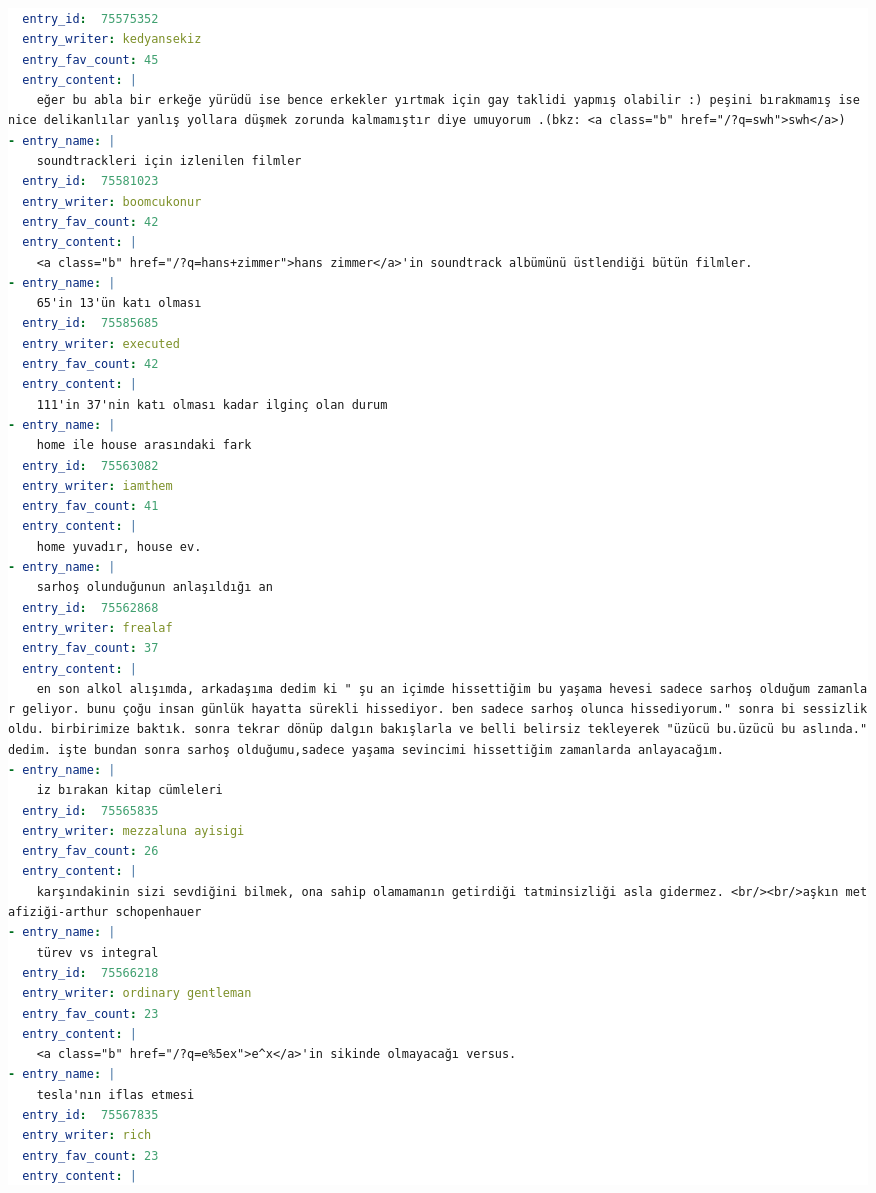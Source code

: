 ```yaml
  entry_id:  75575352
  entry_writer: kedyansekiz
  entry_fav_count: 45
  entry_content: |
    eğer bu abla bir erkeğe yürüdü ise bence erkekler yırtmak için gay taklidi yapmış olabilir :) peşini bırakmamış ise nice delikanlılar yanlış yollara düşmek zorunda kalmamıştır diye umuyorum .(bkz: <a class="b" href="/?q=swh">swh</a>)
- entry_name: |
    soundtrackleri için izlenilen filmler
  entry_id:  75581023
  entry_writer: boomcukonur
  entry_fav_count: 42
  entry_content: |
    <a class="b" href="/?q=hans+zimmer">hans zimmer</a>'in soundtrack albümünü üstlendiği bütün filmler.
- entry_name: |
    65'in 13'ün katı olması
  entry_id:  75585685
  entry_writer: executed
  entry_fav_count: 42
  entry_content: |
    111'in 37'nin katı olması kadar ilginç olan durum
- entry_name: |
    home ile house arasındaki fark
  entry_id:  75563082
  entry_writer: iamthem
  entry_fav_count: 41
  entry_content: |
    home yuvadır, house ev.
- entry_name: |
    sarhoş olunduğunun anlaşıldığı an
  entry_id:  75562868
  entry_writer: frealaf
  entry_fav_count: 37
  entry_content: |
    en son alkol alışımda, arkadaşıma dedim ki " şu an içimde hissettiğim bu yaşama hevesi sadece sarhoş olduğum zamanlar geliyor. bunu çoğu insan günlük hayatta sürekli hissediyor. ben sadece sarhoş olunca hissediyorum." sonra bi sessizlik oldu. birbirimize baktık. sonra tekrar dönüp dalgın bakışlarla ve belli belirsiz tekleyerek "üzücü bu.üzücü bu aslında." dedim. işte bundan sonra sarhoş olduğumu,sadece yaşama sevincimi hissettiğim zamanlarda anlayacağım.
- entry_name: |
    iz bırakan kitap cümleleri
  entry_id:  75565835
  entry_writer: mezzaluna ayisigi
  entry_fav_count: 26
  entry_content: |
    karşındakinin sizi sevdiğini bilmek, ona sahip olamamanın getirdiği tatminsizliği asla gidermez. <br/><br/>aşkın metafiziği-arthur schopenhauer
- entry_name: |
    türev vs integral
  entry_id:  75566218
  entry_writer: ordinary gentleman
  entry_fav_count: 23
  entry_content: |
    <a class="b" href="/?q=e%5ex">e^x</a>'in sikinde olmayacağı versus.
- entry_name: |
    tesla'nın iflas etmesi
  entry_id:  75567835
  entry_writer: rich
  entry_fav_count: 23
  entry_content: |
```